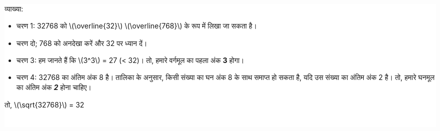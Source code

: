 व्याख्या:<br>
<div class="Exp">

* <p> चरण 1: 32768 को \(\overline{32}\) \(\overline{768}\) के रूप में लिखा जा सकता है। </p>
* चरण दो; 768 को अनदेखा करें और 32 पर ध्यान दें।
* <p> चरण 3: हम जानते हैं कि \(3^3\) = 27 (< 32)। तो, हमारे वर्गमूल का पहला अंक <b>3</b> होगा। </p>
* चरण 4: 32768 का अंतिम अंक 8 है। तालिका के अनुसार, किसी संख्या का घन अंक 8 के साथ समाप्त हो सकता है, यदि उस संख्या का अंतिम अंक 2 है। तो, हमारे घनमूल का अंतिम अंक ***2*** होना चाहिए।

<p> तो, \(\sqrt{32768}\) = 32 </p>
</div> <br>

